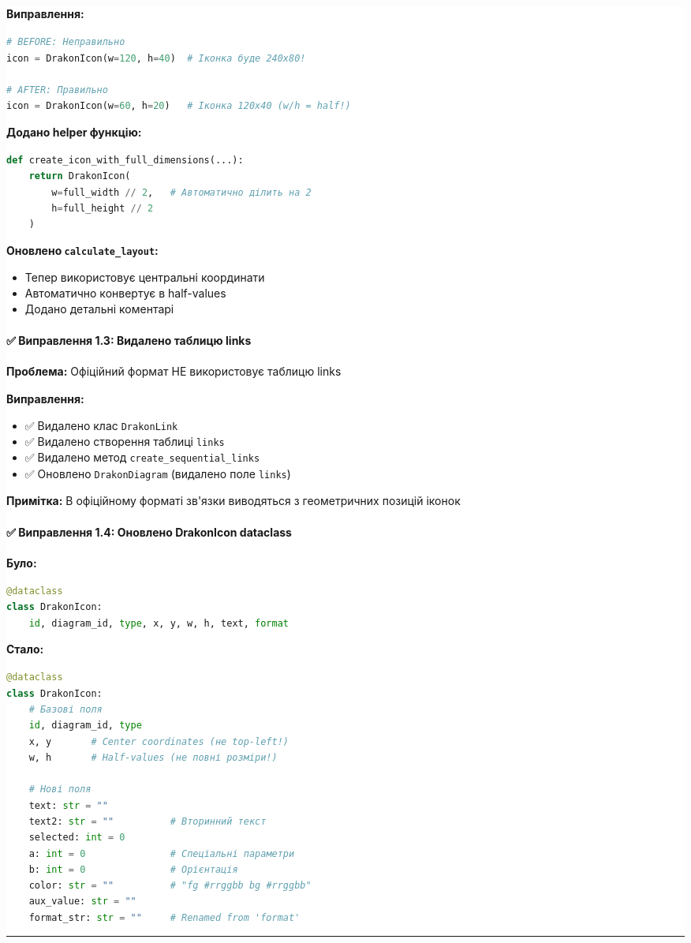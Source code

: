 **Виправлення:**
```python
# BEFORE: Неправильно
icon = DrakonIcon(w=120, h=40)  # Іконка буде 240x80!

# AFTER: Правильно
icon = DrakonIcon(w=60, h=20)   # Іконка 120x40 (w/h = half!)
```

**Додано helper функцію:**
```python
def create_icon_with_full_dimensions(...):
    return DrakonIcon(
        w=full_width // 2,   # Автоматично ділить на 2
        h=full_height // 2
    )
```

**Оновлено `calculate_layout`:**
- Тепер використовує центральні координати
- Автоматично конвертує в half-values
- Додано детальні коментарі

#### ✅ Виправлення 1.3: Видалено таблицю links
**Проблема:** Офіційний формат НЕ використовує таблицю links

**Виправлення:**
- ✅ Видалено клас `DrakonLink`
- ✅ Видалено створення таблиці `links`
- ✅ Видалено метод `create_sequential_links`
- ✅ Оновлено `DrakonDiagram` (видалено поле `links`)

**Примітка:** В офіційному форматі зв'язки виводяться з геометричних позицій іконок

#### ✅ Виправлення 1.4: Оновлено DrakonIcon dataclass
**Було:**
```python
@dataclass
class DrakonIcon:
    id, diagram_id, type, x, y, w, h, text, format
```

**Стало:**
```python
@dataclass
class DrakonIcon:
    # Базові поля
    id, diagram_id, type
    x, y       # Center coordinates (не top-left!)
    w, h       # Half-values (не повні розміри!)

    # Нові поля
    text: str = ""
    text2: str = ""          # Вторинний текст
    selected: int = 0
    a: int = 0               # Спеціальні параметри
    b: int = 0               # Орієнтація
    color: str = ""          # "fg #rrggbb bg #rrggbb"
    aux_value: str = ""
    format_str: str = ""     # Renamed from 'format'
```

---